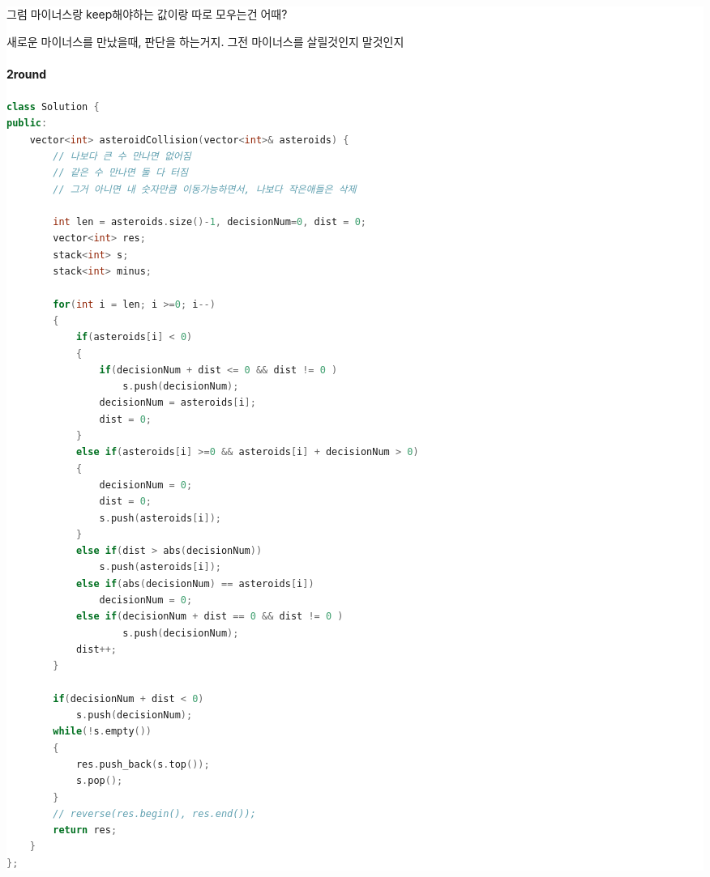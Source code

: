 

그럼 마이너스랑 keep해야하는 값이랑 따로 모우는건 어때?

새로운 마이너스를 만났을때, 판단을 하는거지. 그전 마이너스를 살릴것인지 말것인지



#### 2round

```c++
class Solution {
public:
    vector<int> asteroidCollision(vector<int>& asteroids) {
        // 나보다 큰 수 만나면 없어짐
        // 같은 수 만나면 둘 다 터짐
        // 그거 아니면 내 숫자만큼 이동가능하면서, 나보다 작은애들은 삭제
        
        int len = asteroids.size()-1, decisionNum=0, dist = 0;
        vector<int> res;
        stack<int> s;
        stack<int> minus;
        
        for(int i = len; i >=0; i--)
        {
            if(asteroids[i] < 0)
            {
                if(decisionNum + dist <= 0 && dist != 0 )
                    s.push(decisionNum);
                decisionNum = asteroids[i];
                dist = 0;
            }
            else if(asteroids[i] >=0 && asteroids[i] + decisionNum > 0)
            {
                decisionNum = 0;
                dist = 0;
                s.push(asteroids[i]);
            }
            else if(dist > abs(decisionNum))
                s.push(asteroids[i]);
            else if(abs(decisionNum) == asteroids[i])
                decisionNum = 0;
            else if(decisionNum + dist == 0 && dist != 0 )
                    s.push(decisionNum);
            dist++;
        }

        if(decisionNum + dist < 0)
            s.push(decisionNum);
        while(!s.empty())
        {
            res.push_back(s.top());
            s.pop();
        }
        // reverse(res.begin(), res.end());
        return res;
    }
};
```

